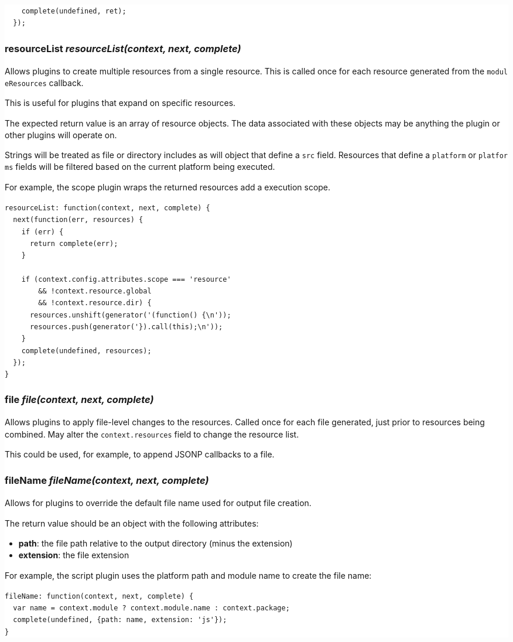         complete(undefined, ret);
      });


### resourceList *resourceList(context, next, complete)*

Allows plugins to create multiple resources from a single resource. This is called once for each
resource generated from the `moduleResources` callback.

This is useful for plugins that expand on specific resources.

The expected return value is an array of resource objects. The data associated with these objects may be anything the plugin or other plugins will operate on.

Strings will be treated as file or directory includes as will object that define a `src` field.
Resources that define a `platform` or `platforms` fields will be filtered based on the current platform being executed.

For example, the scope plugin wraps the returned resources add a execution scope.

    resourceList: function(context, next, complete) {
      next(function(err, resources) {
        if (err) {
          return complete(err);
        }

        if (context.config.attributes.scope === 'resource'
            && !context.resource.global
            && !context.resource.dir) {
          resources.unshift(generator('(function() {\n'));
          resources.push(generator('}).call(this);\n'));
        }
        complete(undefined, resources);
      });
    }


### file *file(context, next, complete)*

Allows plugins to apply file-level changes to the resources. Called once for each file
generated, just prior to resources being combined. May alter the `context.resources` field
to change the resource list.

This could be used, for example, to append JSONP callbacks to a file.


### fileName *fileName(context, next, complete)*
Allows for plugins to override the default file name used for output file creation.

The return value should be an object with the following attributes:

* **path**: the file path relative to the output directory (minus the extension)
* **extension**: the file extension

For example, the script plugin uses the platform path and module name to create the file name:

    fileName: function(context, next, complete) {
      var name = context.module ? context.module.name : context.package;
      complete(undefined, {path: name, extension: 'js'});
    }
